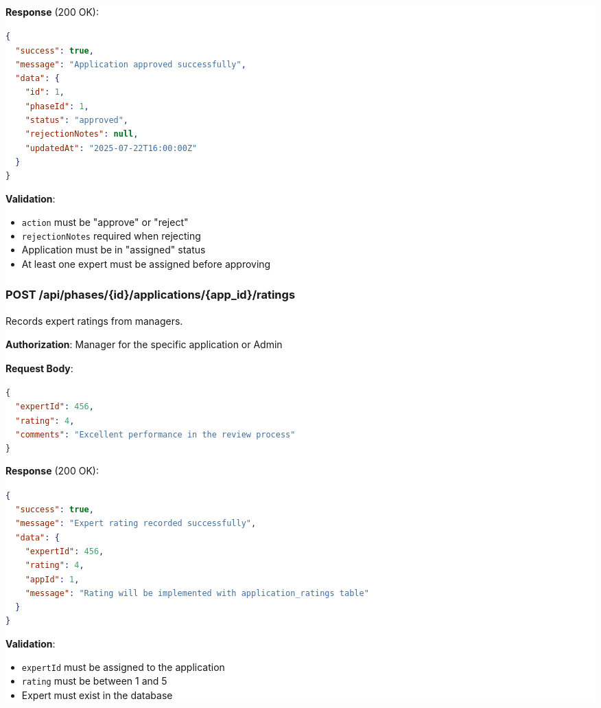 **Response** (200 OK):
```json
{
  "success": true,
  "message": "Application approved successfully",
  "data": {
    "id": 1,
    "phaseId": 1,
    "status": "approved",
    "rejectionNotes": null,
    "updatedAt": "2025-07-22T16:00:00Z"
  }
}
```

**Validation**:
- `action` must be "approve" or "reject"
- `rejectionNotes` required when rejecting
- Application must be in "assigned" status
- At least one expert must be assigned before approving

### POST /api/phases/{id}/applications/{app_id}/ratings

Records expert ratings from managers.

**Authorization**: Manager for the specific application or Admin

**Request Body**:
```json
{
  "expertId": 456,
  "rating": 4,
  "comments": "Excellent performance in the review process"
}
```

**Response** (200 OK):
```json
{
  "success": true,
  "message": "Expert rating recorded successfully",
  "data": {
    "expertId": 456,
    "rating": 4,
    "appId": 1,
    "message": "Rating will be implemented with application_ratings table"
  }
}
```

**Validation**:
- `expertId` must be assigned to the application
- `rating` must be between 1 and 5
- Expert must exist in the database
